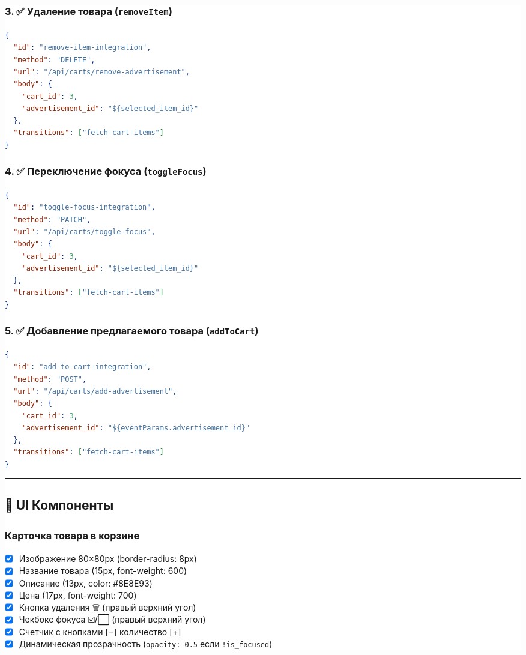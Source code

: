 ### 3. ✅ Удаление товара (`removeItem`)
```json
{
  "id": "remove-item-integration",
  "method": "DELETE",
  "url": "/api/carts/remove-advertisement",
  "body": {
    "cart_id": 3,
    "advertisement_id": "${selected_item_id}"
  },
  "transitions": ["fetch-cart-items"]
}
```

### 4. ✅ Переключение фокуса (`toggleFocus`)
```json
{
  "id": "toggle-focus-integration",
  "method": "PATCH",
  "url": "/api/carts/toggle-focus",
  "body": {
    "cart_id": 3,
    "advertisement_id": "${selected_item_id}"
  },
  "transitions": ["fetch-cart-items"]
}
```

### 5. ✅ Добавление предлагаемого товара (`addToCart`)
```json
{
  "id": "add-to-cart-integration",
  "method": "POST",
  "url": "/api/carts/add-advertisement",
  "body": {
    "cart_id": 3,
    "advertisement_id": "${eventParams.advertisement_id}"
  },
  "transitions": ["fetch-cart-items"]
}
```

---

## 🎨 UI Компоненты

### Карточка товара в корзине
- [x] Изображение 80×80px (border-radius: 8px)
- [x] Название товара (15px, font-weight: 600)
- [x] Описание (13px, color: #8E8E93)
- [x] Цена (17px, font-weight: 700)
- [x] Кнопка удаления 🗑️ (правый верхний угол)
- [x] Чекбокс фокуса ☑️/⬜ (правый верхний угол)
- [x] Счетчик с кнопками [−] количество [+]
- [x] Динамическая прозрачность (`opacity: 0.5` если `!is_focused`)
